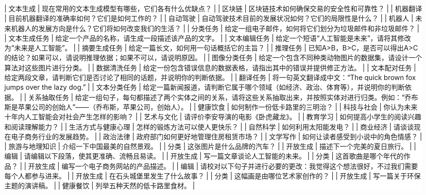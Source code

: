 | 文本生成 | 现在常用的文本生成模型有哪些，它们各有什么优缺点？ |
| 区块链 | 区块链技术如何确保交易的安全性和可靠性？ |
| 机器翻译 | 目前机器翻译的准确率如何？它们是如何工作的？ |
| 自动驾驶 | 自动驾驶技术目前的发展状况如何？它们的局限性是什么？ |
| 机器人 | 未来机器人的发展方向是什么？它们将如何改变我们的生活？ |
| 分类任务 | 给定一组电子邮件，如何将它们划分为垃圾邮件和非垃圾邮件？                                                             |
| 文本生成任务 | 给定一个产品的名称，请生成一段描述该产品的文字。                                                                        |
| 文本编辑任务 | 给定一个短语“人工智能是未来”，请将其修改为“未来是人工智能”。                                                              |
| 摘要生成任务 | 给定一篇长文，如何用一句话概括它的主旨？                                                                                  |
| 推理任务 | 已知A>B，B>C，是否可以得出A>C的结论？如果可以，请说明推理依据；如果不可以，请说明原因。                                           |
| 图像分类任务 | 给定一个包含不同种类动物图片的数据集，请设计一个算法对这些图片进行分类。                                                    |
| 数据清洗任务 | 给定一份包含错误信息的数据表格，请指出其中的错误并提供修正方法。                                                            |
| 文本配对任务 | 给定两段文章，请判断它们是否讨论了相同的话题，并说明你的判断依据。                                                          |
| 翻译任务 | 将一句英文翻译成中文：“The quick brown fox jumps over the lazy dog.”                                                         |
| 文本分类任务 | 给定一篇新闻报道，请判断它属于哪个领域（如经济、政治、体育等），并说明你的判断依据。                                      |
| 关系抽取任务 | 给定一组句子，每句都描述了两个实体之间的关系，请将这些关系抽取出来，并按照实体对进行归类。例如：“乔布斯是苹果公司的创始人”——（乔布斯，苹果公司，创始人）。 |
| 健康饮食             | 如何制作一份低卡路里的三明治？                                                                                                                                                                                                                             |
| 科技与社会           | 你认为未来十年内人工智能会对社会产生怎样的影响？                                                                                                                                                                                                         |
| 艺术与文化           | 请评价李安导演的电影《卧虎藏龙》。                                                                                                                                                                                                                         |
| 教育学习             | 如何提高小学生的阅读兴趣和阅读理解能力？                                                                                                                                                                                                                 |
| 生活方式与健康心理   | 怎样的锻炼方法可以使人更快乐？                                                                                                                                                                                                                           |
| 自然科学             | 如何利用太阳能发电？                                                                                                                                                                                                                                       |
| 商业经济             | 请谈谈现在电子商务行业的发展趋势。                                                                                                                                                                                                                       |
| 政治法律             | 政府部门如何更好地管理住房租赁市场？                                                                                                                                                                                                                     |
| 文学写作             | 如何让读者感受到小说中的角色情感？                                                                                                                                                                                                                       |
| 旅游与地理知识       | 介绍一下中国最美的自然景观。                                                                                                                                                                                                                               |
| 分类 | 这张图片是什么品牌的汽车？ |
| 开放生成 | 描述下一个完美的夏日旅行。 |
| 编辑 | 请编辑以下段落，使其更准确、流畅且易读。 |
| 开放生成 | 写一篇文章谈论人工智能的未来。 |
| 分类 | 这首歌曲是哪个年代的作品？ |
| 开放生成 | 编写一个电子商务网站的产品描述。 |
| 编辑 | 请校对以下句子并进行必要的更改：我觉得这个想法很好，不过我们需要每个人都参与进来。 |
| 开放生成 | 在石头城堡里发生了什么故事？ |
| 分类 | 这幅画是由哪位艺术家创作的？ |
| 开放生成 | 写一篇关于环保主题的演讲稿。 |
| 健康餐饮 | 列举五种天然的低卡路里食材。 |